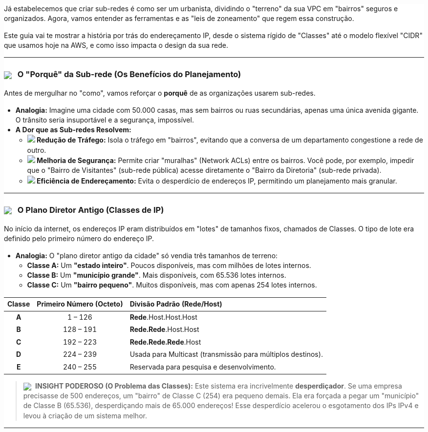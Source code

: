 Já estabelecemos que criar sub-redes é como ser um urbanista, dividindo o "terreno" da sua VPC em "bairros" seguros e organizados. Agora, vamos entender as ferramentas e as "leis de zoneamento" que regem essa construção.

Este guia vai te mostrar a história por trás do endereçamento IP, desde o sistema rígido de "Classes" até o modelo flexível "CIDR" que usamos hoje na AWS, e como isso impacta o design da sua rede.

---

### <img src="https://api.iconify.design/mdi/traffic-cone.svg?color=currentColor" width="22" style="vertical-align:middle; margin-right:8px;" /> O "Porquê" da Sub-rede (Os Benefícios do Planejamento)

Antes de mergulhar no "como", vamos reforçar o **porquê** de as organizações usarem sub-redes.

* **Analogia:** Imagine uma cidade com 50.000 casas, mas sem bairros ou ruas secundárias, apenas uma única avenida gigante. O trânsito seria insuportável e a segurança, impossível.
* **A Dor que as Sub-redes Resolvem:**
    * **<img src="https://api.iconify.design/mdi/road-variant.svg?color=currentColor" width="16" /> Redução de Tráfego:** Isola o tráfego em "bairros", evitando que a conversa de um departamento congestione a rede de outro.
    * **<img src="https://api.iconify.design/mdi/security.svg?color=currentColor" width="16" /> Melhoria de Segurança:** Permite criar "muralhas" (Network ACLs) entre os bairros. Você pode, por exemplo, impedir que o "Bairro de Visitantes" (sub-rede pública) acesse diretamente o "Bairro da Diretoria" (sub-rede privada).
    * **<img src="https://api.iconify.design/mdi/ip-network-outline.svg?color=currentColor" width="16" /> Eficiência de Endereçamento:** Evita o desperdício de endereços IP, permitindo um planejamento mais granular.

---

### <img src="https://api.iconify.design/mdi/file-document-outline.svg?color=currentColor" width="22" style="vertical-align:middle; margin-right:8px;" /> O Plano Diretor Antigo (Classes de IP)

No início da internet, os endereços IP eram distribuídos em "lotes" de tamanhos fixos, chamados de Classes. O tipo de lote era definido pelo primeiro número do endereço IP.

* **Analogia:** O "plano diretor antigo da cidade" só vendia três tamanhos de terreno:
    * **Classe A:** Um **"estado inteiro"**. Poucos disponíveis, mas com milhões de lotes internos.
    * **Classe B:** Um **"município grande"**. Mais disponíveis, com 65.536 lotes internos.
    * **Classe C:** Um **"bairro pequeno"**. Muitos disponíveis, mas com apenas 254 lotes internos.

| Classe | Primeiro Número (Octeto) | Divisão Padrão (Rede/Host) |
| :----: | :---: | :--- |
| **A** | 1 – 126 | **Rede**.Host.Host.Host |
| **B** | 128 – 191 | **Rede.Rede**.Host.Host |
| **C** | 192 – 223 | **Rede.Rede.Rede**.Host |
| **D** | 224 – 239 | Usada para Multicast (transmissão para múltiplos destinos). |
| **E** | 240 – 255 | Reservada para pesquisa e desenvolvimento. |

> **<img src="https://api.iconify.design/mdi/lightbulb-on-outline.svg?color=currentColor" width="18" style="vertical-align:middle; margin-right:5px;" /> INSIGHT PODEROSO (O Problema das Classes):** Este sistema era incrivelmente **desperdiçador**. Se uma empresa precisasse de 500 endereços, um "bairro" de Classe C (254) era pequeno demais. Ela era forçada a pegar um "município" de Classe B (65.536), desperdiçando mais de 65.000 endereços! Esse desperdício acelerou o esgotamento dos IPs IPv4 e levou à criação de um sistema melhor.

---
